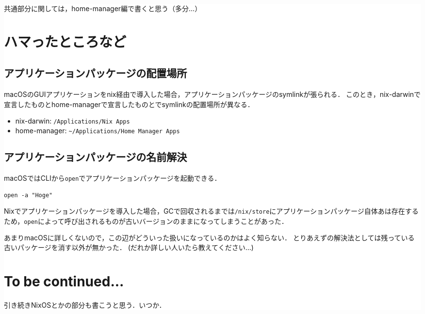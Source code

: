 共通部分に関しては，home-manager編で書くと思う（多分…）

# ハマったところなど
## アプリケーションパッケージの配置場所
macOSのGUIアプリケーションをnix経由で導入した場合，アプリケーションパッケージのsymlinkが張られる．
このとき，nix-darwinで宣言したものとhome-managerで宣言したものとでsymlinkの配置場所が異なる．
- nix-darwin: `/Applications/Nix Apps`
- home-manager: `~/Applications/Home Manager Apps`

## アプリケーションパッケージの名前解決
macOSではCLIから`open`でアプリケーションパッケージを起動できる．
```
open -a "Hoge"
```
Nixでアプリケーションパッケージを導入した場合，GCで回収されるまでは`/nix/store`にアプリケーションパッケージ自体あは存在するため，`open`によって呼び出されるものが古いバージョンのままになってしまうことがあった．

あまりmacOSに詳しくないので，この辺がどういった扱いになっているのかはよく知らない．
とりあえずの解決法としては残っている古いパッケージを消す以外が無かった．
(だれか詳しい人いたら教えてください…)

# To be continued...
引き続きNixOSとかの部分も書こうと思う．いつか．